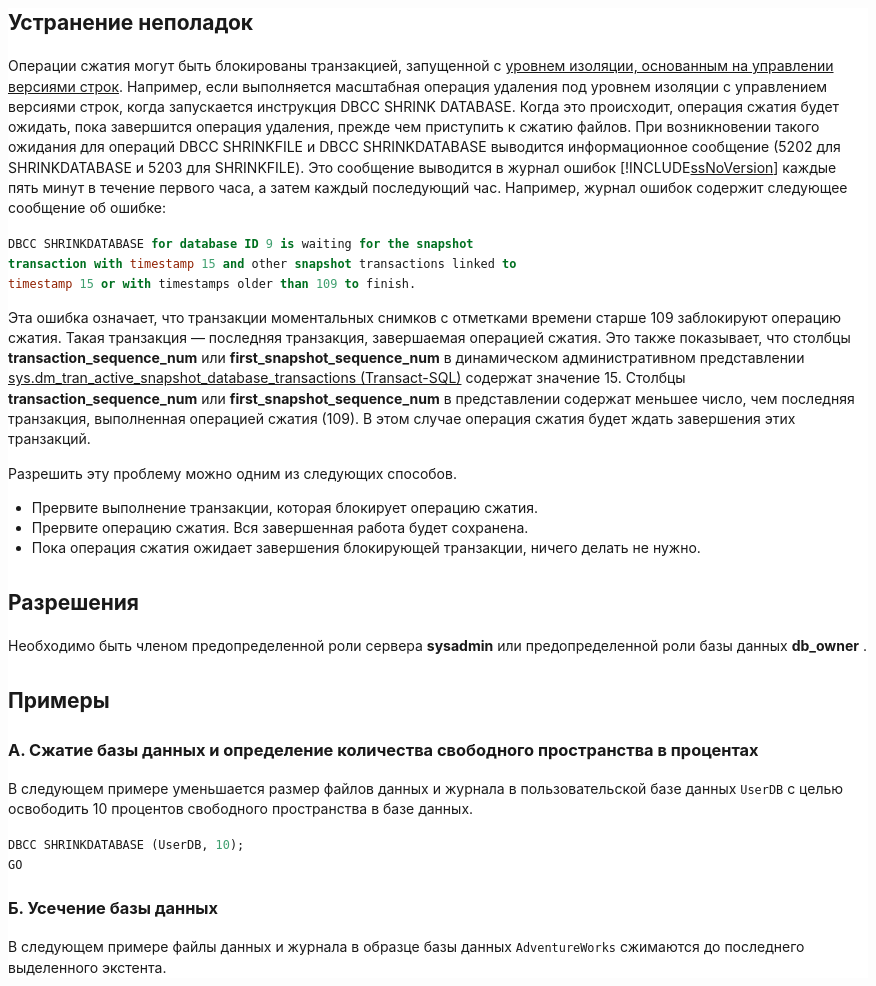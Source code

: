 ## <a name="troubleshooting"></a>Устранение неполадок  
Операции сжатия могут быть блокированы транзакцией, запущенной с [уровнем изоляции, основанным на управлении версиями строк](../../t-sql/statements/set-transaction-isolation-level-transact-sql.md). Например, если выполняется масштабная операция удаления под уровнем изоляции с управлением версиями строк, когда запускается инструкция DBCC SHRINK DATABASE. Когда это происходит, операция сжатия будет ожидать, пока завершится операция удаления, прежде чем приступить к сжатию файлов. При возникновении такого ожидания для операций DBCC SHRINKFILE и DBCC SHRINKDATABASE выводится информационное сообщение (5202 для SHRINKDATABASE и 5203 для SHRINKFILE). Это сообщение выводится в журнал ошибок [!INCLUDE[ssNoVersion](../../includes/ssnoversion-md.md)] каждые пять минут в течение первого часа, а затем каждый последующий час. Например, журнал ошибок содержит следующее сообщение об ошибке:  
  
```sql
DBCC SHRINKDATABASE for database ID 9 is waiting for the snapshot   
transaction with timestamp 15 and other snapshot transactions linked to   
timestamp 15 or with timestamps older than 109 to finish.  
```  
  
Эта ошибка означает, что транзакции моментальных снимков с отметками времени старше 109 заблокируют операцию сжатия. Такая транзакция — последняя транзакция, завершаемая операцией сжатия. Это также показывает, что столбцы **transaction_sequence_num** или **first_snapshot_sequence_num** в динамическом административном представлении [sys.dm_tran_active_snapshot_database_transactions &#40;Transact-SQL&#41;](../../relational-databases/system-dynamic-management-views/sys-dm-tran-active-snapshot-database-transactions-transact-sql.md) содержат значение 15. Столбцы **transaction_sequence_num** или **first_snapshot_sequence_num** в представлении содержат меньшее число, чем последняя транзакция, выполненная операцией сжатия (109). В этом случае операция сжатия будет ждать завершения этих транзакций.
  
Разрешить эту проблему можно одним из следующих способов.
-   Прервите выполнение транзакции, которая блокирует операцию сжатия.  
-   Прервите операцию сжатия. Вся завершенная работа будет сохранена.  
-   Пока операция сжатия ожидает завершения блокирующей транзакции, ничего делать не нужно.  
  
## <a name="permissions"></a>Разрешения  
Необходимо быть членом предопределенной роли сервера **sysadmin** или предопределенной роли базы данных **db_owner** .  
  
## <a name="examples"></a>Примеры  
  
### <a name="a-shrinking-a-database-and-specifying-a-percentage-of-free-space"></a>A. Сжатие базы данных и определение количества свободного пространства в процентах  
В следующем примере уменьшается размер файлов данных и журнала в пользовательской базе данных `UserDB` с целью освободить 10 процентов свободного пространства в базе данных.  
  
```sql  
DBCC SHRINKDATABASE (UserDB, 10);  
GO  
```  
  
### <a name="b-truncating-a-database"></a>Б. Усечение базы данных  
В следующем примере файлы данных и журнала в образце базы данных `AdventureWorks` сжимаются до последнего выделенного экстента.  
  